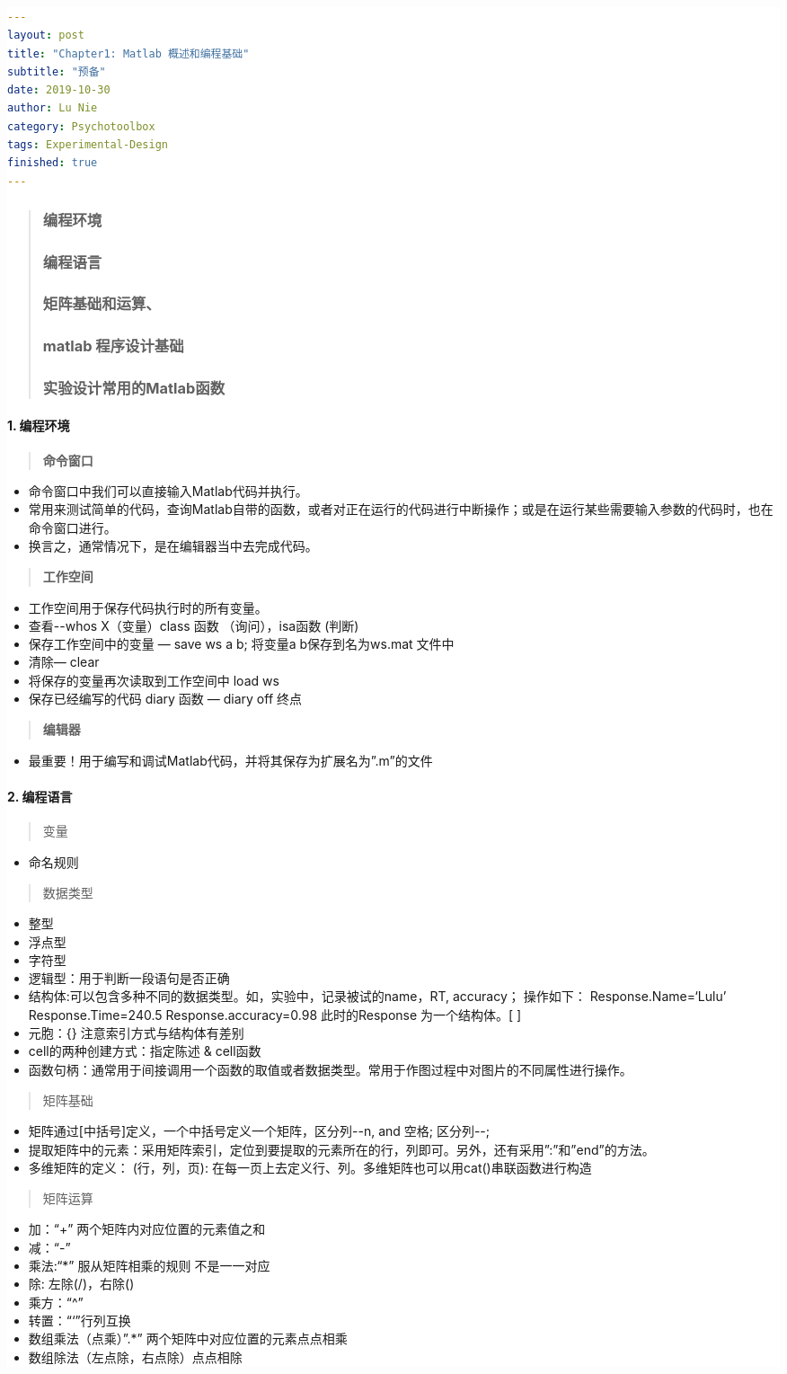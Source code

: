 ```yaml
---
layout: post
title: "Chapter1: Matlab 概述和编程基础"
subtitle: "预备"
date: 2019-10-30
author: Lu Nie 
category: Psychotoolbox 
tags: Experimental-Design 
finished: true 
---
```


> ### 编程环境
> ### 编程语言
> ### 矩阵基础和运算、
> ### matlab 程序设计基础
> ### 实验设计常用的Matlab函数

#### 1. 编程环境
>**命令窗口**
* 命令窗口中我们可以直接输入Matlab代码并执行。
* 常用来测试简单的代码，查询Matlab自带的函数，或者对正在运行的代码进行中断操作；或是在运行某些需要输入参数的代码时，也在命令窗口进行。
* 换言之，通常情况下，是在编辑器当中去完成代码。
>**工作空间**
* 工作空间用于保存代码执行时的所有变量。
* 查看--whos X（变量）class 函数 （询问），isa函数 (判断)
* 保存工作空间中的变量 — save ws a b; 将变量a b保存到名为ws.mat 文件中
* 清除— clear 
* 将保存的变量再次读取到工作空间中 load ws 
* 保存已经编写的代码 diary 函数 — diary off 终点
>**编辑器**
* 最重要！用于编写和调试Matlab代码，并将其保存为扩展名为”.m”的文件

#### 2. 编程语言
>变量
* 命名规则
>数据类型
* 整型
* 浮点型
* 字符型
* 逻辑型：用于判断一段语句是否正确
* 结构体:可以包含多种不同的数据类型。如，实验中，记录被试的name，RT, accuracy； 
操作如下：
         Response.Name=‘Lulu’
         Response.Time=240.5
         Response.accuracy=0.98 
        此时的Response 为一个结构体。[  ]
* 元胞：{} 注意索引方式与结构体有差别
* cell的两种创建方式：指定陈述 & cell函数
* 函数句柄：通常用于间接调用一个函数的取值或者数据类型。常用于作图过程中对图片的不同属性进行操作。
>矩阵基础
* 矩阵通过[中括号]定义，一个中括号定义一个矩阵，区分列--n, and 空格; 区分列--; 
* 提取矩阵中的元素：采用矩阵索引，定位到要提取的元素所在的行，列即可。另外，还有采用”:”和”end”的方法。
* 多维矩阵的定义： (行，列，页): 在每一页上去定义行、列。多维矩阵也可以用cat()串联函数进行构造
> 矩阵运算
* 加：“+” 两个矩阵内对应位置的元素值之和
* 减：“-”
* 乘法:“*” 服从矩阵相乘的规则 不是一一对应
* 除: 左除(/)，右除(\)
* 乘方：“^”
* 转置：“‘”行列互换
* 数组乘法（点乘）”.*” 两个矩阵中对应位置的元素点点相乘
* 数组除法（左点除，右点除）点点相除